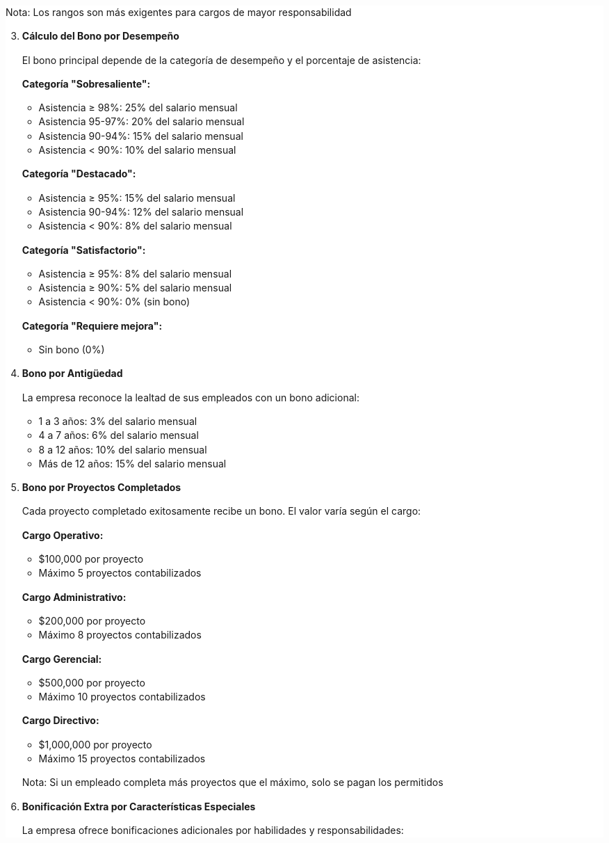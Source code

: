    Nota: Los rangos son más exigentes para cargos de mayor responsabilidad

3. **Cálculo del Bono por Desempeño**

   El bono principal depende de la categoría de desempeño y el porcentaje de asistencia:

   **Categoría "Sobresaliente":**
   - Asistencia ≥ 98%: 25% del salario mensual
   - Asistencia 95-97%: 20% del salario mensual
   - Asistencia 90-94%: 15% del salario mensual
   - Asistencia < 90%: 10% del salario mensual

   **Categoría "Destacado":**
   - Asistencia ≥ 95%: 15% del salario mensual
   - Asistencia 90-94%: 12% del salario mensual
   - Asistencia < 90%: 8% del salario mensual

   **Categoría "Satisfactorio":**
   - Asistencia ≥ 95%: 8% del salario mensual
   - Asistencia ≥ 90%: 5% del salario mensual
   - Asistencia < 90%: 0% (sin bono)

   **Categoría "Requiere mejora":**
   - Sin bono (0%)

4. **Bono por Antigüedad**

   La empresa reconoce la lealtad de sus empleados con un bono adicional:

   - 1 a 3 años: 3% del salario mensual
   - 4 a 7 años: 6% del salario mensual
   - 8 a 12 años: 10% del salario mensual
   - Más de 12 años: 15% del salario mensual

5. **Bono por Proyectos Completados**

   Cada proyecto completado exitosamente recibe un bono. El valor varía según el cargo:

   **Cargo Operativo:**
   - $100,000 por proyecto
   - Máximo 5 proyectos contabilizados

   **Cargo Administrativo:**
   - $200,000 por proyecto
   - Máximo 8 proyectos contabilizados

   **Cargo Gerencial:**
   - $500,000 por proyecto
   - Máximo 10 proyectos contabilizados

   **Cargo Directivo:**
   - $1,000,000 por proyecto
   - Máximo 15 proyectos contabilizados

   Nota: Si un empleado completa más proyectos que el máximo, solo se pagan los permitidos

6. **Bonificación Extra por Características Especiales**

   La empresa ofrece bonificaciones adicionales por habilidades y responsabilidades:
